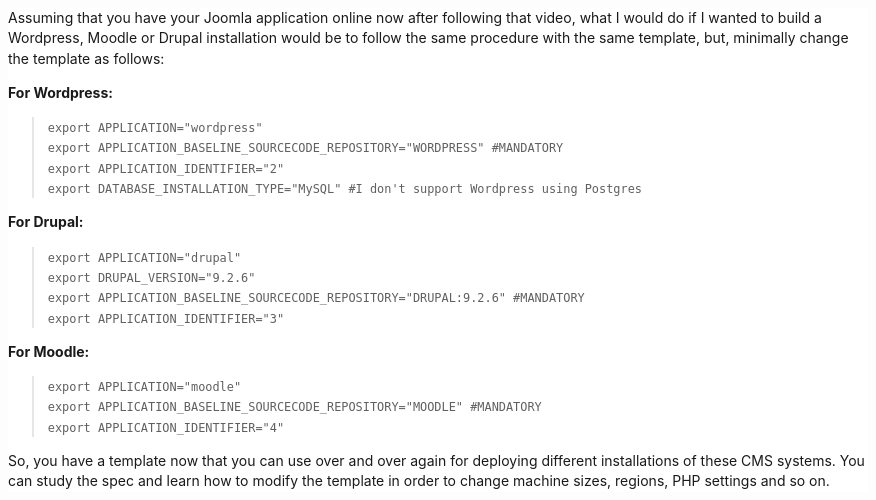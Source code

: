 Assuming that you have your Joomla application online now after following that video, what I would do if I wanted to build a Wordpress, Moodle or Drupal installation would be to follow the same procedure with the same template, but, minimally change the template as follows:

**For Wordpress:**

>     export APPLICATION="wordpress"
>     export APPLICATION_BASELINE_SOURCECODE_REPOSITORY="WORDPRESS" #MANDATORY 
>     export APPLICATION_IDENTIFIER="2"
>     export DATABASE_INSTALLATION_TYPE="MySQL" #I don't support Wordpress using Postgres

**For Drupal:**

>     export APPLICATION="drupal"
>     export DRUPAL_VERSION="9.2.6" 
>     export APPLICATION_BASELINE_SOURCECODE_REPOSITORY="DRUPAL:9.2.6" #MANDATORY 
>     export APPLICATION_IDENTIFIER="3"

**For Moodle:**

>     export APPLICATION="moodle"
>     export APPLICATION_BASELINE_SOURCECODE_REPOSITORY="MOODLE" #MANDATORY 
>     export APPLICATION_IDENTIFIER="4"

So, you have a template now that you can use over and over again for deploying different installations of these CMS systems. You can study the spec and learn how to modify the template in order to change machine sizes, regions, PHP settings and so on. 
